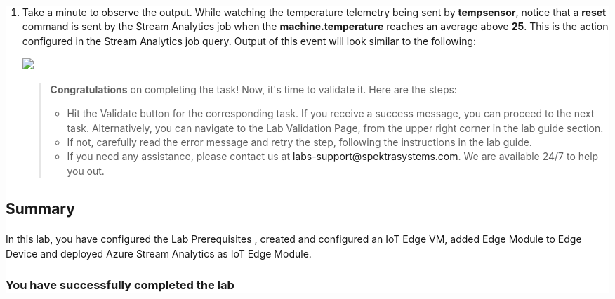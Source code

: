 1. Take a minute to observe the output. While watching the temperature telemetry being sent by **tempsensor**, notice that a **reset** command is sent by the Stream Analytics job when the **machine.temperature** reaches an average above **25**. This is the action configured in the Stream Analytics job query. Output of this event will look similar to the following:

      ![](./media/az11-91.png)

      > **Congratulations** on completing the task! Now, it's time to validate it. Here are the steps:
      > - Hit the Validate button for the corresponding task. If you receive a success message, you can proceed to the next task. Alternatively, you can navigate to the Lab Validation Page, from the upper right corner in the lab guide section.
      > - If not, carefully read the error message and retry the step, following the instructions in the lab guide. 
      > - If you need any assistance, please contact us at labs-support@spektrasystems.com. We are available 24/7 to help you out.
      
      <validation step="01b8b6ba-8df5-4f54-8dd8-559f82617e96" />
   
## Summary
In this lab, you have configured the Lab Prerequisites , created and configured an IoT Edge VM, added Edge Module to Edge Device and deployed Azure Stream Analytics as IoT Edge Module.

### You have successfully completed the lab
